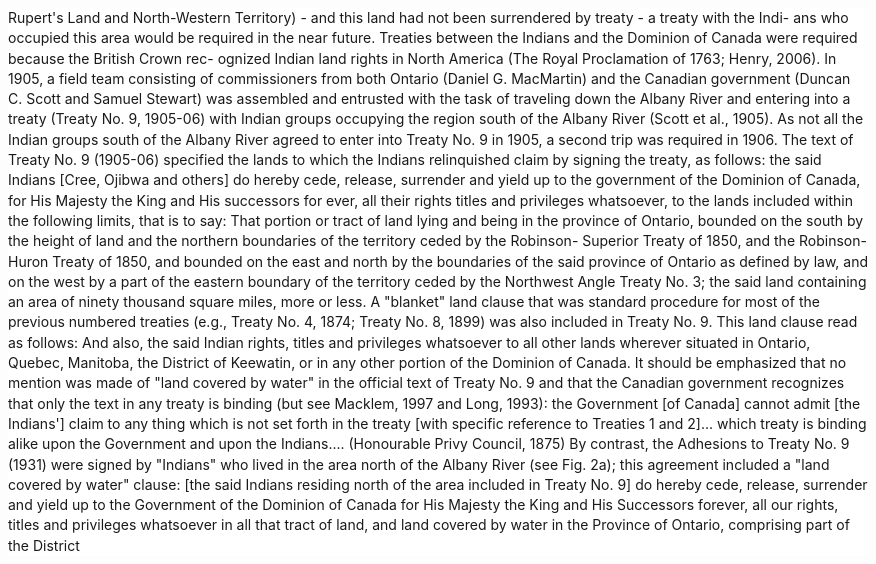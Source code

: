  Rupert's Land and North-Western Territory) - and this land 
 had not been surrendered by treaty - a treaty with the Indi- 
 ans who occupied this area would be required in the near 
 future. Treaties between the Indians and the Dominion 
 of Canada were required because the British Crown rec- 
 ognized Indian land rights in North America (The Royal 
 Proclamation of 1763; Henry, 2006). 
 In 1905, a field team consisting of commissioners from 
 both Ontario (Daniel G. MacMartin) and the Canadian 
 government (Duncan C. Scott and Samuel Stewart) was 
 assembled and entrusted with the task of traveling down 
 the Albany River and entering into a treaty (Treaty No. 9, 
 1905-06) with Indian groups occupying the region south of 
 the Albany River (Scott et al., 1905). As not all the Indian 
 groups south of the Albany River agreed to enter into 
 Treaty No. 9 in 1905, a second trip was required in 1906. 
 The text of Treaty No. 9 (1905-06) specified the lands to 
 which the Indians relinquished claim by signing the treaty, 
 as follows: 
 the said Indians [Cree, Ojibwa and others] do hereby 
 cede, release, surrender and yield up to the government 
 of the Dominion of Canada, for His Majesty the King 
 and His successors for ever, all their rights titles and 
 privileges whatsoever, to the lands included within the 
 following limits, that is to say: That portion or tract of 
 land lying and being in the province of Ontario, bounded 
 on the south by the height of land and the northern 
 boundaries of the territory ceded by the Robinson- 
 Superior Treaty of 1850, and the Robinson-Huron 
 Treaty of 1850, and bounded on the east and north by the 
 boundaries of the said province of Ontario as defined by 
 law, and on the west by a part of the eastern boundary of 
 the territory ceded by the Northwest Angle Treaty No. 
 3; the said land containing an area of ninety thousand 
 square miles, more or less.  A "blanket" land clause that was standard procedure for 
 most of the previous numbered treaties (e.g., Treaty No. 4, 
 1874; Treaty No. 8, 1899) was also included in Treaty No. 9. 
 This land clause read as follows: 
 And also, the said Indian rights, titles and privileges 
 whatsoever to all other lands wherever situated in 
 Ontario, Quebec, Manitoba, the District of Keewatin, or 
 in any other portion of the Dominion of Canada. 
 It should be emphasized that no mention was made of 
 "land covered by water" in the official text of Treaty No. 9 
 and that the Canadian government recognizes that only the 
 text in any treaty is binding (but see Macklem, 1997 and 
 Long, 1993): 
 the Government [of Canada] cannot admit [the Indians'] 
 claim to any thing which is not set forth in the treaty 
 [with specific reference to Treaties 1 and 2]... which 
 treaty is binding alike upon the Government and upon 
 the Indians.... 
 (Honourable Privy Council, 1875) 
 By contrast, the Adhesions to Treaty No. 9 (1931) were 
 signed by "Indians" who lived in the area north of the 
 Albany River (see Fig. 2a); this agreement included a "land 
 covered by water" clause: 
 [the said Indians residing north of the area included 
 in Treaty No. 9] do hereby cede, release, surrender 
 and yield up to the Government of the Dominion of 
 Canada for His Majesty the King and His Successors 
 forever, all our rights, titles and privileges whatsoever 
 in all that tract of land, and land covered by water in 
 the Province of Ontario, comprising part of the District 